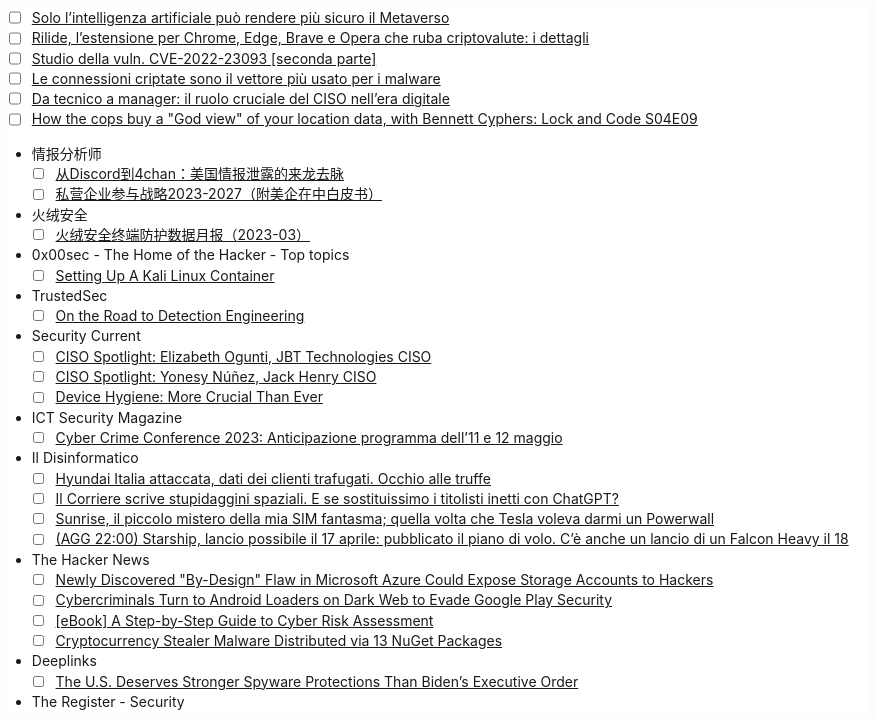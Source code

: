   - [ ] [Solo l’intelligenza artificiale può rendere più sicuro il Metaverso](https://www.cybersecurity360.it/outlook/solo-lintelligenza-artificiale-puo-rendere-piu-sicuro-il-metaverso/)
  - [ ] [Rilide, l’estensione per Chrome, Edge, Brave e Opera che ruba criptovalute: i dettagli](https://www.cybersecurity360.it/nuove-minacce/rilide-lestensione-per-chrome-edge-brave-e-opera-che-ruba-criptovalute-i-dettagli/)
  - [ ] [Studio della vuln. CVE-2022-23093 [seconda parte]](https://roccosicilia.com/2023/04/11/studio-della-vuln-cve-2022-23093-seconda-parte/)
  - [ ] [Le connessioni criptate sono il vettore più usato per i malware](https://www.securityinfo.it/2023/04/11/connessioni-criptate-vettore-malware/?utm_source=rss&utm_medium=rss&utm_campaign=connessioni-criptate-vettore-malware)
  - [ ] [Da tecnico a manager: il ruolo cruciale del CISO nell’era digitale](https://www.cybersecurity360.it/soluzioni-aziendali/da-tecnico-a-manager-il-ruolo-cruciale-del-ciso-nellera-digitale/)
  - [ ] [How the cops buy a "God view" of your location data, with Bennett Cyphers: Lock and Code S04E09](https://www.malwarebytes.com/blog/podcast/2023/04/how-the-cops-buy-a-god-view-of-your-location-data-with-bennett-cyphers:-lock-and-code-s04e09)
- 情报分析师
  - [ ] [从Discord到4chan：美国情报泄露的来龙去脉](https://mp.weixin.qq.com/s?__biz=MzA3Mjc1MTkwOA==&mid=2650527364&idx=1&sn=c7583e88405cc7be64da8e28ea47d224&chksm=8716f8cfb06171d9c4425492e1c536493a15728e2192dbcf44aa6dea379e1e7cd7b2d852ff14&scene=58&subscene=0#rd)
  - [ ] [私营企业参与战略2023-2027（附美企在中白皮书）](https://mp.weixin.qq.com/s?__biz=MzA3Mjc1MTkwOA==&mid=2650527364&idx=2&sn=3b98e251d33a631a4bf1e2ff71b36c7a&chksm=8716f8cfb06171d9d1eaa0abdf51895fc585cbcbe89f890f85c48a2ecae69cdd31007ffdedb6&scene=58&subscene=0#rd)
- 火绒安全
  - [ ] [火绒安全终端防护数据月报（2023-03）](https://mp.weixin.qq.com/s?__biz=MzI3NjYzMDM1Mg==&mid=2247514133&idx=1&sn=01e23299b0713d5f563d5195fc46f53b&chksm=eb70662adc07ef3cd8f3863ac2797e86a4a0f84fd19d7c45a3e7027396ce1d747c5f77af542c&scene=58&subscene=0#rd)
- 0x00sec - The Home of the Hacker - Top topics
  - [ ] [Setting Up A Kali Linux Container](https://0x00sec.org/t/setting-up-a-kali-linux-container/34456)
- TrustedSec
  - [ ] [On the Road to Detection Engineering](https://www.trustedsec.com/blog/on-the-road-to-detection-engineering/)
- Security Current
  - [ ] [CISO Spotlight: Elizabeth Ogunti, JBT Technologies CISO](/ciso-spotlight-elizabeth-ogunti-jbt-technologies-ciso/)
  - [ ] [CISO Spotlight: Yonesy Núñez, Jack Henry CISO](/ciso-spotlight-yonesy-nunez-jack-henry-ciso/)
  - [ ] [Device Hygiene: More Crucial Than Ever](/device-hygiene-more-crucial-than-ever/)
- ICT Security Magazine
  - [ ] [Cyber Crime Conference 2023: Anticipazione programma dell’11 e 12 maggio](https://www.ictsecuritymagazine.com/notizie/cyber-crime-conference-2023-anticipazione-programma-dell11-e-12-maggio/)
- Il Disinformatico
  - [ ] [Hyundai Italia attaccata, dati dei clienti trafugati. Occhio alle truffe](http://attivissimo.blogspot.com/2023/04/hyundai-italia-attaccata-dati-dei.html)
  - [ ] [Il Corriere scrive stupidaggini spaziali. E se sostituissimo i titolisti inetti con ChatGPT?](http://attivissimo.blogspot.com/2023/04/il-corriere-scrive-stupidaggini.html)
  - [ ] [Sunrise, il piccolo mistero della mia SIM fantasma; quella volta che Tesla voleva darmi un Powerwall](http://attivissimo.blogspot.com/2023/04/sunrise-il-piccolo-mistero-della-mia.html)
  - [ ] [(AGG 22:00) Starship, lancio possibile il 17 aprile: pubblicato il piano di volo. C’è anche un lancio di un Falcon Heavy il 18](http://attivissimo.blogspot.com/2023/04/starship-lancio-previsto-per-il-17.html)
- The Hacker News
  - [ ] [Newly Discovered "By-Design" Flaw in Microsoft Azure Could Expose Storage Accounts to Hackers](https://thehackernews.com/2023/04/newly-discovered-by-design-flaw-in.html)
  - [ ] [Cybercriminals Turn to Android Loaders on Dark Web to Evade Google Play Security](https://thehackernews.com/2023/04/cybercriminals-turn-to-android-loaders.html)
  - [ ] [[eBook] A Step-by-Step Guide to Cyber Risk Assessment](https://thehackernews.com/2023/04/ebook-step-by-step-guide-to-cyber-risk.html)
  - [ ] [Cryptocurrency Stealer Malware Distributed via 13 NuGet Packages](https://thehackernews.com/2023/04/cryptocurrency-stealer-malware.html)
- Deeplinks
  - [ ] [The U.S. Deserves Stronger Spyware Protections Than Biden’s Executive Order](https://www.eff.org/deeplinks/2023/04/us-deserves-stronger-spyware-protections-bidens-executive-order)
- The Register - Security